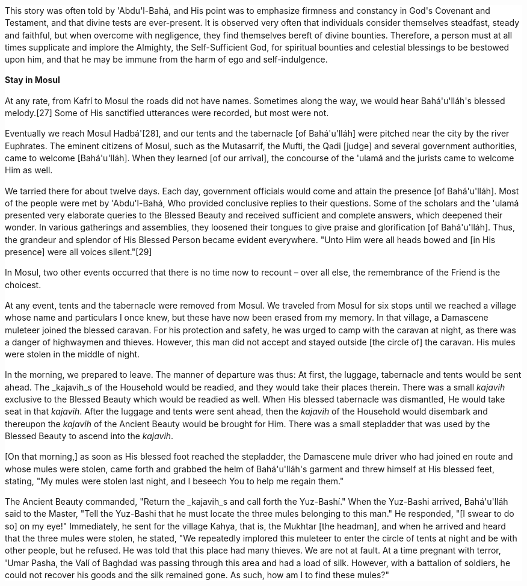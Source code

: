 This story was often told by 'Abdu'l-Bahá, and His point was to emphasize firmness and constancy in God's Covenant and Testament, and that divine tests are ever-present. It is observed very often that individuals consider themselves steadfast, steady and faithful, but when overcome with negligence, they find themselves bereft of divine bounties. Therefore, a person must at all times supplicate and implore the Almighty, the Self-Sufficient God, for spiritual bounties and celestial blessings to be bestowed upon him, and that he may be immune from the harm of ego and self-indulgence.

**Stay in Mosul**

At any rate, from Kafrí to Mosul the roads did not have names. Sometimes along the way, we would hear Bahá'u'lláh's blessed melody.\[27\] Some of His sanctified utterances were recorded, but most were not.

Eventually we reach Mosul Hadbá'\[28\], and our tents and the tabernacle \[of Bahá'u'lláh\] were pitched near the city by the river Euphrates. The eminent citizens of Mosul, such as the Mutasarrif, the Mufti, the Qadi \[judge\] and several government authorities, came to welcome \[Bahá'u'lláh\]. When they learned \[of our arrival\], the concourse of the 'ulamá and the jurists came to welcome Him as well.

We tarried there for about twelve days. Each day, government officials would come and attain the presence \[of Bahá'u'lláh\]. Most of the people were met by 'Abdu'l-Bahá, Who provided conclusive replies to their questions. Some of the scholars and the 'ulamá presented very elaborate queries to the Blessed Beauty and received sufficient and complete answers, which deepened their wonder. In various gatherings and assemblies, they loosened their tongues to give praise and glorification \[of Bahá'u'lláh\]. Thus, the grandeur and splendor of His Blessed Person became evident everywhere. "Unto Him were all heads bowed and \[in His presence\] were all voices silent."\[29\]

In Mosul, two other events occurred that there is no time now to recount – over all else, the remembrance of the Friend is the choicest.

At any event, tents and the tabernacle were removed from Mosul. We traveled from Mosul for six stops until we reached a village whose name and particulars I once knew, but these have now been erased from my memory. In that village, a Damascene muleteer joined the blessed caravan. For his protection and safety, he was urged to camp with the caravan at night, as there was a danger of highwaymen and thieves. However, this man did not accept and stayed outside \[the circle of\] the caravan. His mules were stolen in the middle of night.

In the morning, we prepared to leave. The manner of departure was thus: At first, the luggage, tabernacle and tents would be sent ahead. The _kajavih_s of the Household would be readied, and they would take their places therein. There was a small _kajavih_ exclusive to the Blessed Beauty which would be readied as well. When His blessed tabernacle was dismantled, He would take seat in that _kajavih_. After the luggage and tents were sent ahead, then the _kajavih_ of the Household would disembark and thereupon the _kajavih_ of the Ancient Beauty would be brought for Him. There was a small stepladder that was used by the Blessed Beauty to ascend into the _kajavih_.

\[On that morning,\] as soon as His blessed foot reached the stepladder, the Damascene mule driver who had joined en route and whose mules were stolen, came forth and grabbed the helm of Bahá'u'lláh's garment and threw himself at His blessed feet, stating, "My mules were stolen last night, and I beseech You to help me regain them."

The Ancient Beauty commanded, "Return the _kajavih_s and call forth the Yuz-Bashí." When the Yuz-Bashi arrived, Bahá'u'lláh said to the Master, "Tell the Yuz-Bashi that he must locate the three mules belonging to this man." He responded, "\[I swear to do so\] on my eye!" Immediately, he sent for the village Kahya, that is, the Mukhtar \[the headman\], and when he arrived and heard that the three mules were stolen, he stated, "We repeatedly implored this muleteer to enter the circle of tents at night and be with other people, but he refused. He was told that this place had many thieves. We are not at fault. At a time pregnant with terror, 'Umar Pasha, the Valí of Baghdad was passing through this area and had a load of silk. However, with a battalion of soldiers, he could not recover his goods and the silk remained gone. As such, how am I to find these mules?"
